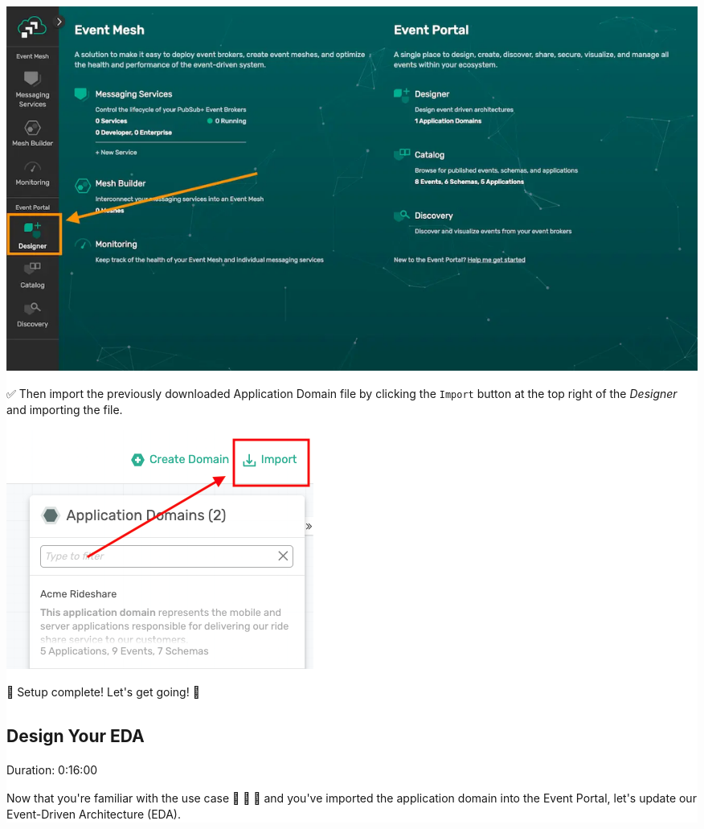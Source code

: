 ![ep_select_designer](img/ep_select_designer.webp)

✅ Then import the previously downloaded Application Domain file by clicking the `Import` button at the top right of the _Designer_ and importing the file.

![ep_click_import](img/ep_click_import.png)

🚀 Setup complete! Let's get going! 🚀

## Design Your EDA

Duration: 0:16:00

Now that you're familiar with the use case 🚕 🚖 🚕 and you've imported the application domain into the Event Portal, let's update our Event-Driven Architecture (EDA).
